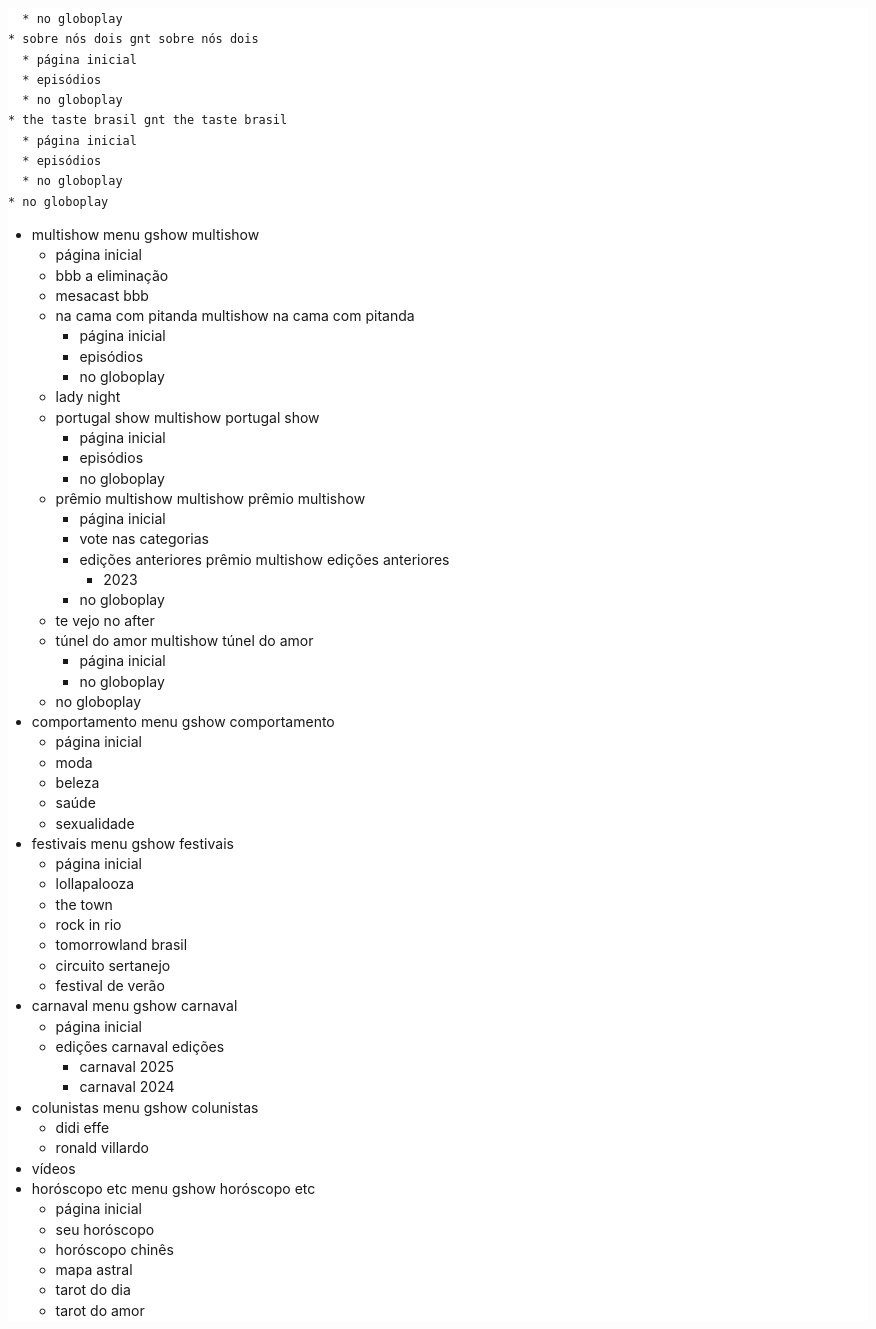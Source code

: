       * no globoplay
    * sobre nós dois gnt sobre nós dois
      * página inicial
      * episódios
      * no globoplay
    * the taste brasil gnt the taste brasil
      * página inicial
      * episódios
      * no globoplay
    * no globoplay
  * multishow menu gshow multishow
    * página inicial
    * bbb a eliminação
    * mesacast bbb
    * na cama com pitanda multishow na cama com pitanda
      * página inicial
      * episódios
      * no globoplay
    * lady night
    * portugal show multishow portugal show
      * página inicial
      * episódios
      * no globoplay
    * prêmio multishow multishow prêmio multishow
      * página inicial
      * vote nas categorias
      * edições anteriores prêmio multishow edições anteriores
        * 2023
      * no globoplay
    * te vejo no after
    * túnel do amor multishow túnel do amor
      * página inicial
      * no globoplay
    * no globoplay
  * comportamento menu gshow comportamento
    * página inicial
    * moda
    * beleza
    * saúde
    * sexualidade
  * festivais menu gshow festivais
    * página inicial
    * lollapalooza
    * the town
    * rock in rio
    * tomorrowland brasil
    * circuito sertanejo
    * festival de verão
  * carnaval menu gshow carnaval
    * página inicial
    * edições carnaval edições
      * carnaval 2025
      * carnaval 2024
  * colunistas menu gshow colunistas
    * didi effe
    * ronald villardo
  * vídeos
  * horóscopo etc menu gshow horóscopo etc
    * página inicial
    * seu horóscopo
    * horóscopo chinês
    * mapa astral
    * tarot do dia
    * tarot do amor